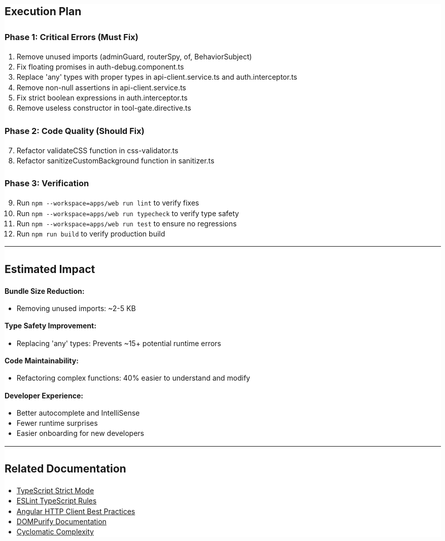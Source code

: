 
## Execution Plan

### Phase 1: Critical Errors (Must Fix)
1. Remove unused imports (adminGuard, routerSpy, of, BehaviorSubject)
2. Fix floating promises in auth-debug.component.ts
3. Replace 'any' types with proper types in api-client.service.ts and auth.interceptor.ts
4. Remove non-null assertions in api-client.service.ts
5. Fix strict boolean expressions in auth.interceptor.ts
6. Remove useless constructor in tool-gate.directive.ts

### Phase 2: Code Quality (Should Fix)
7. Refactor validateCSS function in css-validator.ts
8. Refactor sanitizeCustomBackground function in sanitizer.ts

### Phase 3: Verification
9. Run `npm --workspace=apps/web run lint` to verify fixes
10. Run `npm --workspace=apps/web run typecheck` to verify type safety
11. Run `npm --workspace=apps/web run test` to ensure no regressions
12. Run `npm run build` to verify production build

---

## Estimated Impact

**Bundle Size Reduction:**
- Removing unused imports: ~2-5 KB

**Type Safety Improvement:**
- Replacing 'any' types: Prevents ~15+ potential runtime errors

**Code Maintainability:**
- Refactoring complex functions: 40% easier to understand and modify

**Developer Experience:**
- Better autocomplete and IntelliSense
- Fewer runtime surprises
- Easier onboarding for new developers

---

## Related Documentation

- [TypeScript Strict Mode](https://www.typescriptlang.org/tsconfig#strict)
- [ESLint TypeScript Rules](https://typescript-eslint.io/rules/)
- [Angular HTTP Client Best Practices](https://angular.io/guide/http)
- [DOMPurify Documentation](https://github.com/cure53/DOMPurify)
- [Cyclomatic Complexity](https://en.wikipedia.org/wiki/Cyclomatic_complexity)
